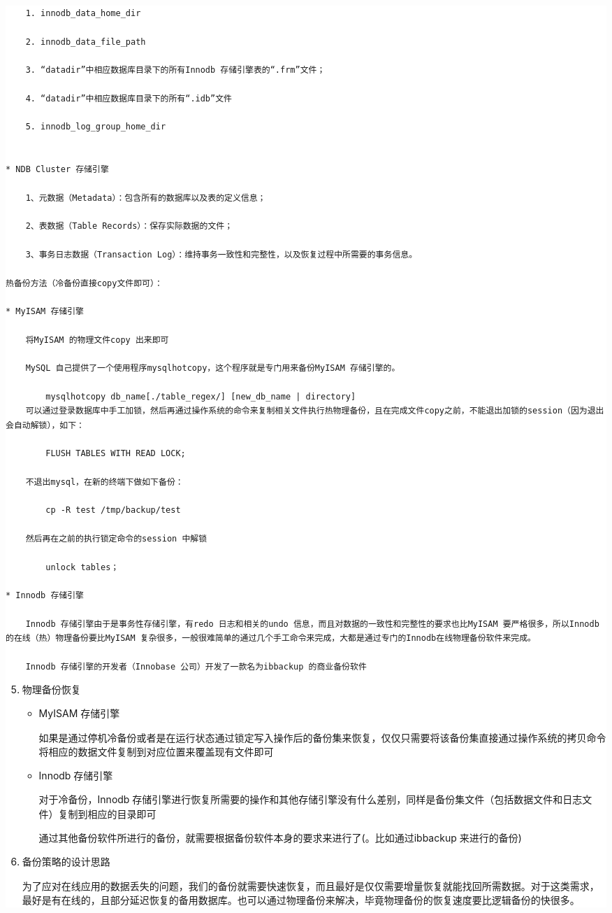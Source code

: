         1. innodb_data_home_dir

        2. innodb_data_file_path

        3. “datadir”中相应数据库目录下的所有Innodb 存储引擎表的“.frm”文件；

        4. “datadir”中相应数据库目录下的所有“.idb”文件

        5. innodb_log_group_home_dir

        
    * NDB Cluster 存储引擎

        1、元数据（Metadata）：包含所有的数据库以及表的定义信息；

        2、表数据（Table Records）：保存实际数据的文件；

        3、事务日志数据（Transaction Log）：维持事务一致性和完整性，以及恢复过程中所需要的事务信息。

    热备份方法（冷备份直接copy文件即可）：

    * MyISAM 存储引擎

        将MyISAM 的物理文件copy 出来即可

        MySQL 自己提供了一个使用程序mysqlhotcopy，这个程序就是专门用来备份MyISAM 存储引擎的。

            mysqlhotcopy db_name[./table_regex/] [new_db_name | directory]
        可以通过登录数据库中手工加锁，然后再通过操作系统的命令来复制相关文件执行热物理备份，且在完成文件copy之前，不能退出加锁的session（因为退出会自动解锁），如下：

            FLUSH TABLES WITH READ LOCK;

        不退出mysql，在新的终端下做如下备份：

            cp -R test /tmp/backup/test

        然后再在之前的执行锁定命令的session 中解锁

            unlock tables；

    * Innodb 存储引擎

        Innodb 存储引擎由于是事务性存储引擎，有redo 日志和相关的undo 信息，而且对数据的一致性和完整性的要求也比MyISAM 要严格很多，所以Innodb 的在线（热）物理备份要比MyISAM 复杂很多，一般很难简单的通过几个手工命令来完成，大都是通过专门的Innodb在线物理备份软件来完成。

        Innodb 存储引擎的开发者（Innobase 公司）开发了一款名为ibbackup 的商业备份软件

5. 物理备份恢复

    * MyISAM 存储引擎

        如果是通过停机冷备份或者是在运行状态通过锁定写入操作后的备份集来恢复，仅仅只需要将该备份集直接通过操作系统的拷贝命令将相应的数据文件复制到对应位置来覆盖现有文件即可

    * Innodb 存储引擎

        对于冷备份，Innodb 存储引擎进行恢复所需要的操作和其他存储引擎没有什么差别，同样是备份集文件（包括数据文件和日志文件）复制到相应的目录即可

        通过其他备份软件所进行的备份，就需要根据备份软件本身的要求来进行了(。比如通过ibbackup 来进行的备份)


6. 备份策略的设计思路

    为了应对在线应用的数据丢失的问题，我们的备份就需要快速恢复，而且最好是仅仅需要增量恢复就能找回所需数据。对于这类需求，最好是有在线的，且部分延迟恢复的备用数据库。也可以通过物理备份来解决，毕竟物理备份的恢复速度要比逻辑备份的快很多。
